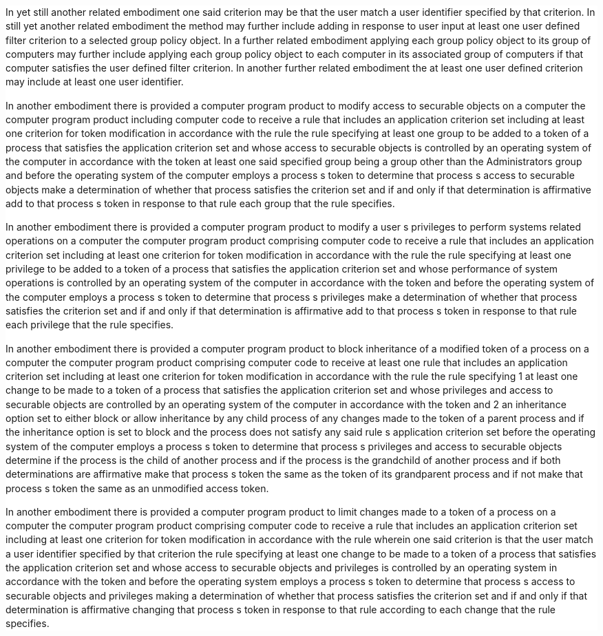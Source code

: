 In yet still another related embodiment one said criterion may be that the user match a user identifier specified by that criterion. In still yet another related embodiment the method may further include adding in response to user input at least one user defined filter criterion to a selected group policy object. In a further related embodiment applying each group policy object to its group of computers may further include applying each group policy object to each computer in its associated group of computers if that computer satisfies the user defined filter criterion. In another further related embodiment the at least one user defined criterion may include at least one user identifier.

In another embodiment there is provided a computer program product to modify access to securable objects on a computer the computer program product including computer code to receive a rule that includes an application criterion set including at least one criterion for token modification in accordance with the rule the rule specifying at least one group to be added to a token of a process that satisfies the application criterion set and whose access to securable objects is controlled by an operating system of the computer in accordance with the token at least one said specified group being a group other than the Administrators group and before the operating system of the computer employs a process s token to determine that process s access to securable objects make a determination of whether that process satisfies the criterion set and if and only if that determination is affirmative add to that process s token in response to that rule each group that the rule specifies.

In another embodiment there is provided a computer program product to modify a user s privileges to perform systems related operations on a computer the computer program product comprising computer code to receive a rule that includes an application criterion set including at least one criterion for token modification in accordance with the rule the rule specifying at least one privilege to be added to a token of a process that satisfies the application criterion set and whose performance of system operations is controlled by an operating system of the computer in accordance with the token and before the operating system of the computer employs a process s token to determine that process s privileges make a determination of whether that process satisfies the criterion set and if and only if that determination is affirmative add to that process s token in response to that rule each privilege that the rule specifies.

In another embodiment there is provided a computer program product to block inheritance of a modified token of a process on a computer the computer program product comprising computer code to receive at least one rule that includes an application criterion set including at least one criterion for token modification in accordance with the rule the rule specifying 1 at least one change to be made to a token of a process that satisfies the application criterion set and whose privileges and access to securable objects are controlled by an operating system of the computer in accordance with the token and 2 an inheritance option set to either block or allow inheritance by any child process of any changes made to the token of a parent process and if the inheritance option is set to block and the process does not satisfy any said rule s application criterion set before the operating system of the computer employs a process s token to determine that process s privileges and access to securable objects determine if the process is the child of another process and if the process is the grandchild of another process and if both determinations are affirmative make that process s token the same as the token of its grandparent process and if not make that process s token the same as an unmodified access token.

In another embodiment there is provided a computer program product to limit changes made to a token of a process on a computer the computer program product comprising computer code to receive a rule that includes an application criterion set including at least one criterion for token modification in accordance with the rule wherein one said criterion is that the user match a user identifier specified by that criterion the rule specifying at least one change to be made to a token of a process that satisfies the application criterion set and whose access to securable objects and privileges is controlled by an operating system in accordance with the token and before the operating system employs a process s token to determine that process s access to securable objects and privileges making a determination of whether that process satisfies the criterion set and if and only if that determination is affirmative changing that process s token in response to that rule according to each change that the rule specifies.
